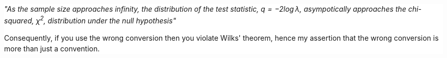 *"As the sample size approaches infinity, the distribution of the test statistic, $`q=-2\log\lambda`$, asympotically approaches the chi-squared, $`\chi^2`$, distribution under the null hypothesis"*

Consequently, if you use the wrong conversion then you violate Wilks' theorem, hence my assertion that the wrong conversion is more than just a convention.
